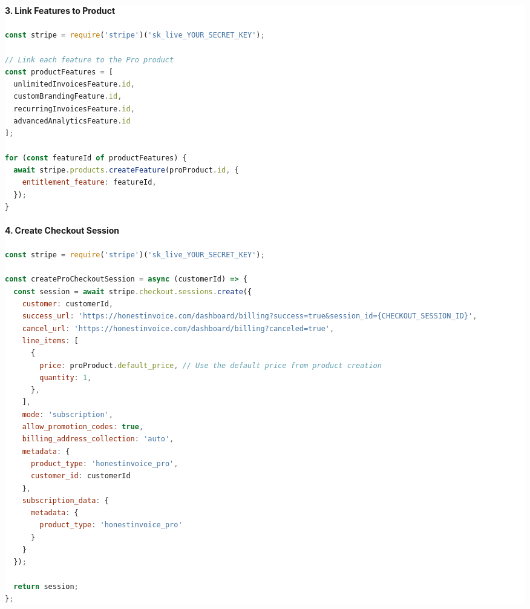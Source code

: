 #### 3. Link Features to Product

```javascript
const stripe = require('stripe')('sk_live_YOUR_SECRET_KEY');

// Link each feature to the Pro product
const productFeatures = [
  unlimitedInvoicesFeature.id,
  customBrandingFeature.id,
  recurringInvoicesFeature.id,
  advancedAnalyticsFeature.id
];

for (const featureId of productFeatures) {
  await stripe.products.createFeature(proProduct.id, {
    entitlement_feature: featureId,
  });
}
```

#### 4. Create Checkout Session

```javascript
const stripe = require('stripe')('sk_live_YOUR_SECRET_KEY');

const createProCheckoutSession = async (customerId) => {
  const session = await stripe.checkout.sessions.create({
    customer: customerId,
    success_url: 'https://honestinvoice.com/dashboard/billing?success=true&session_id={CHECKOUT_SESSION_ID}',
    cancel_url: 'https://honestinvoice.com/dashboard/billing?canceled=true',
    line_items: [
      {
        price: proProduct.default_price, // Use the default price from product creation
        quantity: 1,
      },
    ],
    mode: 'subscription',
    allow_promotion_codes: true,
    billing_address_collection: 'auto',
    metadata: {
      product_type: 'honestinvoice_pro',
      customer_id: customerId
    },
    subscription_data: {
      metadata: {
        product_type: 'honestinvoice_pro'
      }
    }
  });
  
  return session;
};
```

